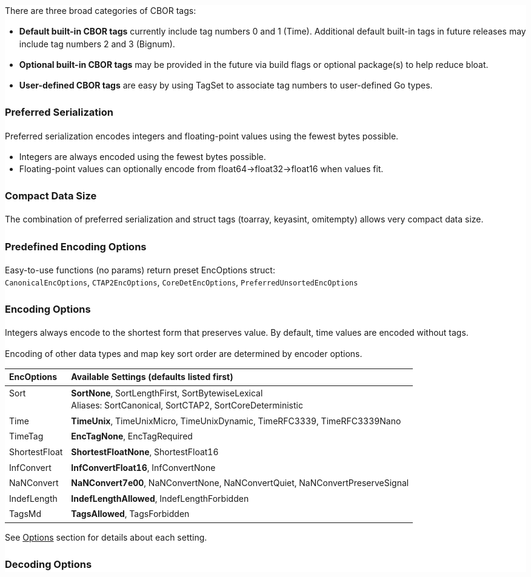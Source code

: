 There are three broad categories of CBOR tags:

* __Default built-in CBOR tags__ currently include tag numbers 0 and 1 (Time).  Additional default built-in tags in future releases may include tag numbers 2 and 3 (Bignum).  

* __Optional built-in CBOR tags__ may be provided in the future via build flags or optional package(s) to help reduce bloat.

* __User-defined CBOR tags__ are easy by using TagSet to associate tag numbers to user-defined Go types.

### Preferred Serialization

Preferred serialization encodes integers and floating-point values using the fewest bytes possible.

* Integers are always encoded using the fewest bytes possible.
* Floating-point values can optionally encode from float64->float32->float16 when values fit.

### Compact Data Size

The combination of preferred serialization and struct tags (toarray, keyasint, omitempty) allows very compact data size.

### Predefined Encoding Options

Easy-to-use functions (no params) return preset EncOptions struct:  
`CanonicalEncOptions`, `CTAP2EncOptions`, `CoreDetEncOptions`, `PreferredUnsortedEncOptions`

### Encoding Options

Integers always encode to the shortest form that preserves value.  By default, time values are encoded without tags.

Encoding of other data types and map key sort order are determined by encoder options.

| EncOptions | Available Settings (defaults listed first)
| :--- | :--- |
| Sort | **SortNone**, SortLengthFirst, SortBytewiseLexical <br/> Aliases: SortCanonical, SortCTAP2, SortCoreDeterministic |
| Time | **TimeUnix**, TimeUnixMicro, TimeUnixDynamic, TimeRFC3339, TimeRFC3339Nano |
| TimeTag | **EncTagNone**, EncTagRequired |
| ShortestFloat | **ShortestFloatNone**, ShortestFloat16  |
| InfConvert | **InfConvertFloat16**, InfConvertNone |
| NaNConvert | **NaNConvert7e00**, NaNConvertNone, NaNConvertQuiet, NaNConvertPreserveSignal |
| IndefLength | **IndefLengthAllowed**, IndefLengthForbidden  |
| TagsMd | **TagsAllowed**, TagsForbidden |

See [Options](#options) section for details about each setting.

### Decoding Options

